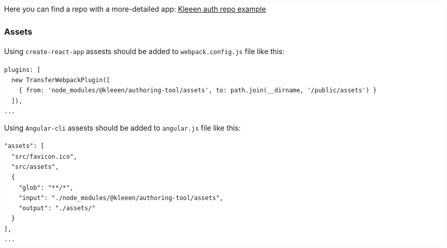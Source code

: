 Here you can find a repo with a more-detailed app: [Kleeen auth repo example](https://github.com/KLEEEN-SOFTWARE/infusion-demo-react)

### Assets

Using `create-react-app` assests should be added to `webpack.config.js` file like this:

```
plugins: [
  new TransferWebpackPlugin([
    { from: 'node_modules/@kleeen/authoring-tool/assets', to: path.join(__dirname, '/public/assets') }
  ]),
...
```

Using `Angular-cli` assests should be added to `angular.js` file like this:

```
"assets": [
  "src/favicon.ico",
  "src/assets",
  {
    "glob": "**/*",
    "input": "./node_modules/@kleeen/authoring-tool/assets",
    "output": "./assets/"
  }
],
...
```
